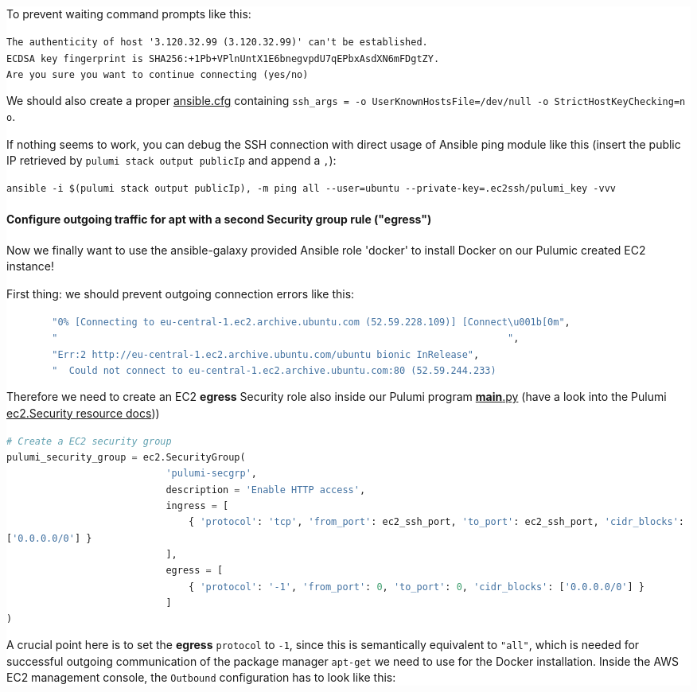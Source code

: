 To prevent waiting command prompts like this:

```
The authenticity of host '3.120.32.99 (3.120.32.99)' can't be established.
ECDSA key fingerprint is SHA256:+1Pb+VPlnUntX1E6bnegvpdU7qEPbxAsdXN6mFDgtZY.
Are you sure you want to continue connecting (yes/no)
```

We should also create a proper [ansible.cfg](ansible.cfg) containing `ssh_args = -o UserKnownHostsFile=/dev/null -o StrictHostKeyChecking=no`.

If nothing seems to work, you can debug the SSH connection with direct usage of Ansible ping module like this (insert the public IP retrieved by `pulumi stack output publicIp` and append a `,`):

```
ansible -i $(pulumi stack output publicIp), -m ping all --user=ubuntu --private-key=.ec2ssh/pulumi_key -vvv
```

#### Configure outgoing traffic for apt with a second Security group rule ("egress")

Now we finally want to use the ansible-galaxy provided Ansible role 'docker' to install Docker on our Pulumic created EC2 instance!

First thing: we should prevent outgoing connection errors like this:

```bash
        "0% [Connecting to eu-central-1.ec2.archive.ubuntu.com (52.59.228.109)] [Connect\u001b[0m",
        "                                                                               ",
        "Err:2 http://eu-central-1.ec2.archive.ubuntu.com/ubuntu bionic InRelease",
        "  Could not connect to eu-central-1.ec2.archive.ubuntu.com:80 (52.59.244.233)
```

Therefore we need to create an EC2 __egress__ Security role also inside our Pulumi program [__main__.py](__main__.py) (have a look into the Pulumi [ec2.Security resource docs](https://www.pulumi.com/docs/reference/pkg/nodejs/pulumi/aws/ec2/#SecurityGroup)))

```python
# Create a EC2 security group
pulumi_security_group = ec2.SecurityGroup(
                            'pulumi-secgrp',
                            description = 'Enable HTTP access',
                            ingress = [
                                { 'protocol': 'tcp', 'from_port': ec2_ssh_port, 'to_port': ec2_ssh_port, 'cidr_blocks': ['0.0.0.0/0'] }
                            ],
                            egress = [
                                { 'protocol': '-1', 'from_port': 0, 'to_port': 0, 'cidr_blocks': ['0.0.0.0/0'] }
                            ]
)
```

A crucial point here is to set the __egress__ `protocol` to `-1`, since this is semantically equivalent to `"all"`, which is needed for successful outgoing communication of the package manager `apt-get` we need to use for the Docker installation. Inside the AWS EC2 management console, the `Outbound` configuration has to look like this:
